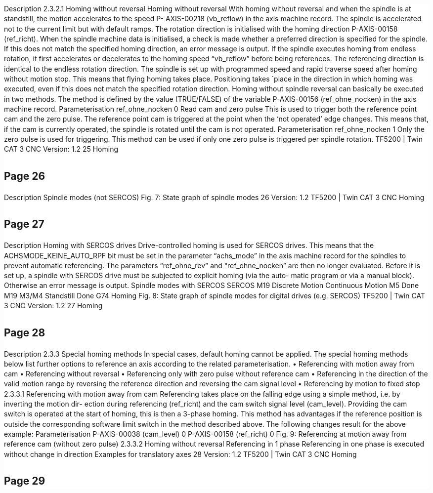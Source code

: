 Description 2.3.2.1 Homing without reversal Homing without reversal With homing without reversal and when the spindle is at standstill, the motion accelerates to the speed P- AXIS-00218 (vb_reflow) in the axis machine record. The spindle is accelerated not to the current limit but with default ramps. The rotation direction is initialised with the homing direction P-AXIS-00158 (ref_richt). When the spindle machine data is initialised, a check is made whether a preferred direction is specified for the spindle. If this does not match the specified homing direction, an error message is output. If the spindle executes homing from endless rotation, it first accelerates or decelerates to the homing speed “vb_reflow” before being references. The referencing direction is identical to the endless rotation direction. The spindle is set up with programmed speed and rapid traverse speed after homing without motion stop. This means that flying homing takes place. Positioning takes ´place in the direction in which homing was executed, even if this does not match the specified rotation direction. Homing without spindle reversal can basically be executed in two methods. The method is defined by the value (TRUE/FALSE) of the variable P-AXIS-00156 (ref_ohne_nocken) in the axis machine record. Parameterisation ref_ohne_nocken 0 Read cam and zero pulse This is used to trigger both the reference point cam and the zero pulse. The reference point cam is triggered at the point when the ‘not operated’ edge changes. This means that, if the cam is currently operated, the spindle is rotated until the cam is not operated. Parameterisation ref_ohne_nocken 1 Only the zero pulse is used for triggering. This method can be used if only one zero pulse is triggered per spindle rotation. TF5200 | Twin CAT 3 CNC Version: 1.2 25 Homing
## Page 26

Description Spindle modes (not SERCOS) Fig. 7: State graph of spindle modes 26 Version: 1.2 TF5200 | Twin CAT 3 CNC Homing
## Page 27

Description Homing with SERCOS drives Drive-controlled homing is used for SERCOS drives. This means that the ACHSMODE_KEINE_AUTO_RPF bit must be set in the parameter “achs_mode” in the axis machine record for the spindles to prevent automatic referencing. The parameters “ref_ohne_rev” and “ref_ohne_nocken” are then no longer evaluated. Before it is set up, a spindle with SERCOS drive must be subjected to explicit homing (via the auto- matic program or via a manual block). Otherwise an error message is output. Spindle modes with SERCOS SERCOS M19 Discrete Motion Continuous Motion M5 Done M19 M3/M4 Standstill Done G74 Homing Fig. 8: State graph of spindle modes for digital drives (e.g. SERCOS) TF5200 | Twin CAT 3 CNC Version: 1.2 27 Homing
## Page 28

Description 2.3.3 Special homing methods In special cases, default homing cannot be applied. The special homing methods below list further options to reference an axis according to the related parameterisation. • Referencing with motion away from cam • Referencing without reversal • Referencing only with zero pulse without reference cam • Referencing in the direction of the valid motion range by reversing the reference direction and reversing the cam signal level • Referencing by motion to fixed stop 2.3.3.1 Referencing with motion away from cam Referencing takes place on the falling edge using a simple method, i.e. by inverting the motion dir- ection during referencing (ref_richt) and the cam switch signal level (cam_level). Providing the cam switch is operated at the start of homing, this is then a 3-phase homing. This method has advantages if the reference position is outside the corresponding software limit switch in the method described above. The following changes result for the above example: Parameterisation P-AXIS-00038 (cam_level) 0 P-AXIS-00158 (ref_richt) 0 Fig. 9: Referencing at motion away from reference cam (without zero pulse) 2.3.3.2 Homing without reversal Referencing in 1 phase Referencing in one phase is executed without change in direction Examples for translatory axes 28 Version: 1.2 TF5200 | Twin CAT 3 CNC Homing
## Page 29
